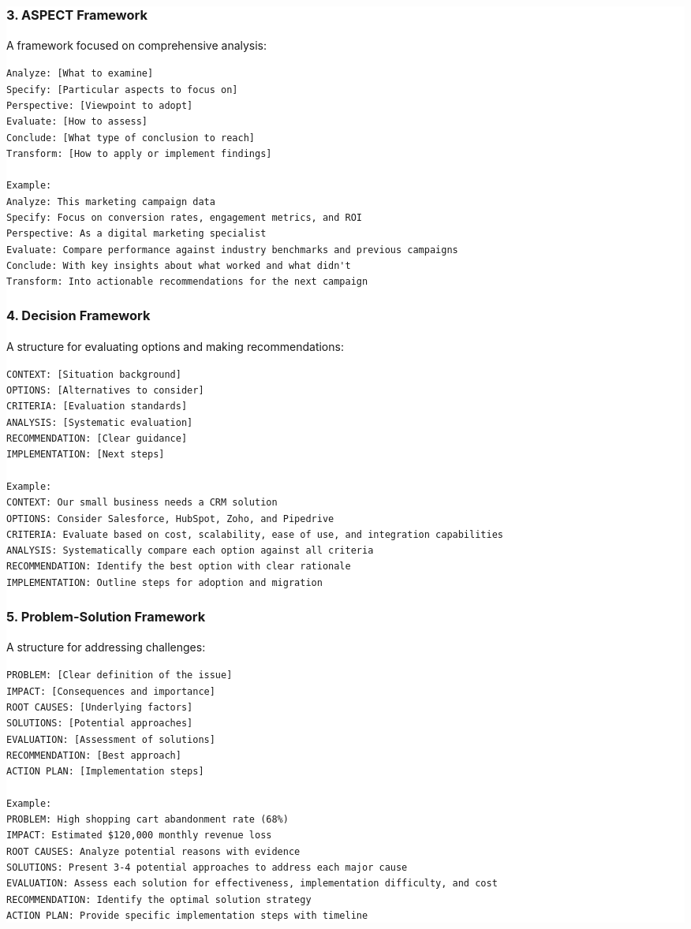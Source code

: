 ### 3. ASPECT Framework

A framework focused on comprehensive analysis:

```
Analyze: [What to examine]
Specify: [Particular aspects to focus on]
Perspective: [Viewpoint to adopt]
Evaluate: [How to assess]
Conclude: [What type of conclusion to reach]
Transform: [How to apply or implement findings]

Example:
Analyze: This marketing campaign data
Specify: Focus on conversion rates, engagement metrics, and ROI
Perspective: As a digital marketing specialist
Evaluate: Compare performance against industry benchmarks and previous campaigns
Conclude: With key insights about what worked and what didn't
Transform: Into actionable recommendations for the next campaign
```

### 4. Decision Framework

A structure for evaluating options and making recommendations:

```
CONTEXT: [Situation background]
OPTIONS: [Alternatives to consider]
CRITERIA: [Evaluation standards]
ANALYSIS: [Systematic evaluation]
RECOMMENDATION: [Clear guidance]
IMPLEMENTATION: [Next steps]

Example:
CONTEXT: Our small business needs a CRM solution
OPTIONS: Consider Salesforce, HubSpot, Zoho, and Pipedrive
CRITERIA: Evaluate based on cost, scalability, ease of use, and integration capabilities
ANALYSIS: Systematically compare each option against all criteria
RECOMMENDATION: Identify the best option with clear rationale
IMPLEMENTATION: Outline steps for adoption and migration
```

### 5. Problem-Solution Framework

A structure for addressing challenges:

```
PROBLEM: [Clear definition of the issue]
IMPACT: [Consequences and importance]
ROOT CAUSES: [Underlying factors]
SOLUTIONS: [Potential approaches]
EVALUATION: [Assessment of solutions]
RECOMMENDATION: [Best approach]
ACTION PLAN: [Implementation steps]

Example:
PROBLEM: High shopping cart abandonment rate (68%)
IMPACT: Estimated $120,000 monthly revenue loss
ROOT CAUSES: Analyze potential reasons with evidence
SOLUTIONS: Present 3-4 potential approaches to address each major cause
EVALUATION: Assess each solution for effectiveness, implementation difficulty, and cost
RECOMMENDATION: Identify the optimal solution strategy
ACTION PLAN: Provide specific implementation steps with timeline
```
